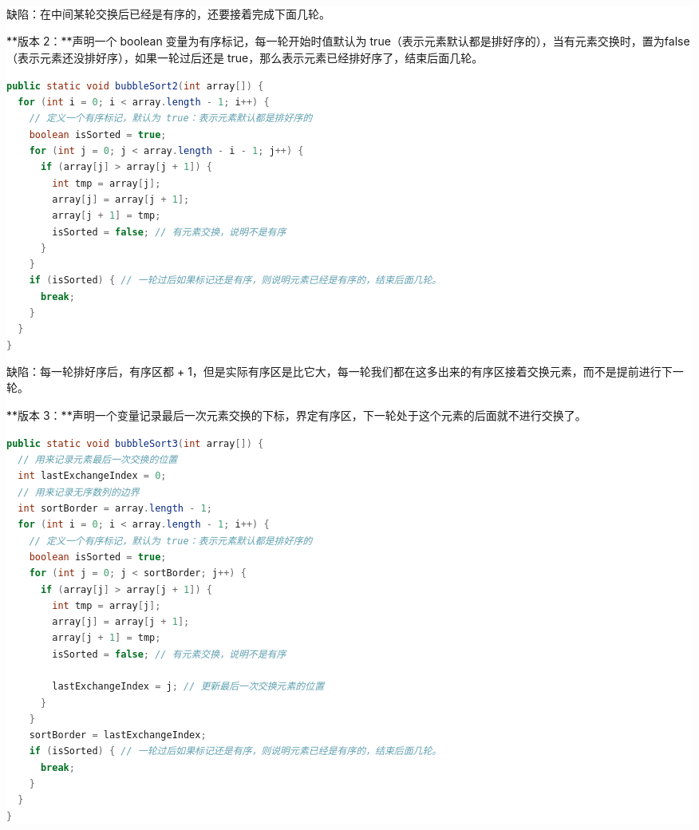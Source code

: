 缺陷：在中间某轮交换后已经是有序的，还要接着完成下面几轮。

**版本 2：**声明一个 boolean 变量为有序标记，每一轮开始时值默认为 true（表示元素默认都是排好序的），当有元素交换时，置为false（表示元素还没排好序），如果一轮过后还是 true，那么表示元素已经排好序了，结束后面几轮。

```java
public static void bubbleSort2(int array[]) {
  for (int i = 0; i < array.length - 1; i++) {
    // 定义一个有序标记，默认为 true：表示元素默认都是排好序的
    boolean isSorted = true;
    for (int j = 0; j < array.length - i - 1; j++) {
      if (array[j] > array[j + 1]) {
        int tmp = array[j];
        array[j] = array[j + 1];
        array[j + 1] = tmp;
        isSorted = false; // 有元素交换，说明不是有序
      }
    }
    if (isSorted) { // 一轮过后如果标记还是有序，则说明元素已经是有序的，结束后面几轮。
      break;
    }
  }
}
```

缺陷：每一轮排好序后，有序区都 + 1，但是实际有序区是比它大，每一轮我们都在这多出来的有序区接着交换元素，而不是提前进行下一轮。

**版本 3：**声明一个变量记录最后一次元素交换的下标，界定有序区，下一轮处于这个元素的后面就不进行交换了。

```java
public static void bubbleSort3(int array[]) {
  // 用来记录元素最后一次交换的位置
  int lastExchangeIndex = 0;
  // 用来记录无序数列的边界
  int sortBorder = array.length - 1;
  for (int i = 0; i < array.length - 1; i++) {
    // 定义一个有序标记，默认为 true：表示元素默认都是排好序的
    boolean isSorted = true;
    for (int j = 0; j < sortBorder; j++) {
      if (array[j] > array[j + 1]) {
        int tmp = array[j];
        array[j] = array[j + 1];
        array[j + 1] = tmp;
        isSorted = false; // 有元素交换，说明不是有序

        lastExchangeIndex = j; // 更新最后一次交换元素的位置
      }
    }
    sortBorder = lastExchangeIndex;
    if (isSorted) { // 一轮过后如果标记还是有序，则说明元素已经是有序的，结束后面几轮。
      break;
    }
  }
}
```
